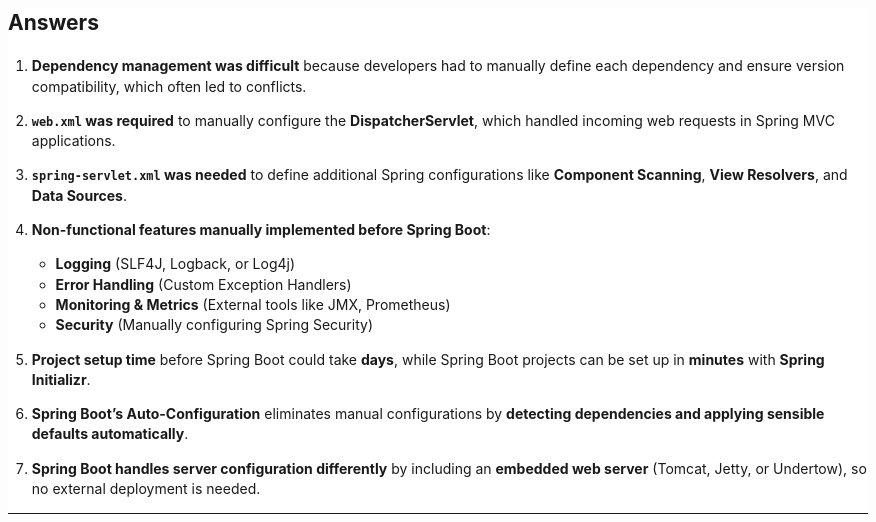 
## **Answers**

1. **Dependency management was difficult** because developers had to manually
   define each dependency and ensure version compatibility, which often led to
   conflicts.

2. **`web.xml` was required** to manually configure the **DispatcherServlet**,
   which handled incoming web requests in Spring MVC applications.

3. **`spring-servlet.xml` was needed** to define additional Spring
   configurations like **Component Scanning**, **View Resolvers**, and **Data
   Sources**.

4. **Non-functional features manually implemented before Spring Boot**:

   - **Logging** (SLF4J, Logback, or Log4j)
   - **Error Handling** (Custom Exception Handlers)
   - **Monitoring & Metrics** (External tools like JMX, Prometheus)
   - **Security** (Manually configuring Spring Security)

5. **Project setup time** before Spring Boot could take **days**, while Spring
   Boot projects can be set up in **minutes** with **Spring Initializr**.

6. **Spring Boot’s Auto-Configuration** eliminates manual configurations by
   **detecting dependencies and applying sensible defaults automatically**.

7. **Spring Boot handles server configuration differently** by including an
   **embedded web server** (Tomcat, Jetty, or Undertow), so no external
   deployment is needed.

---
